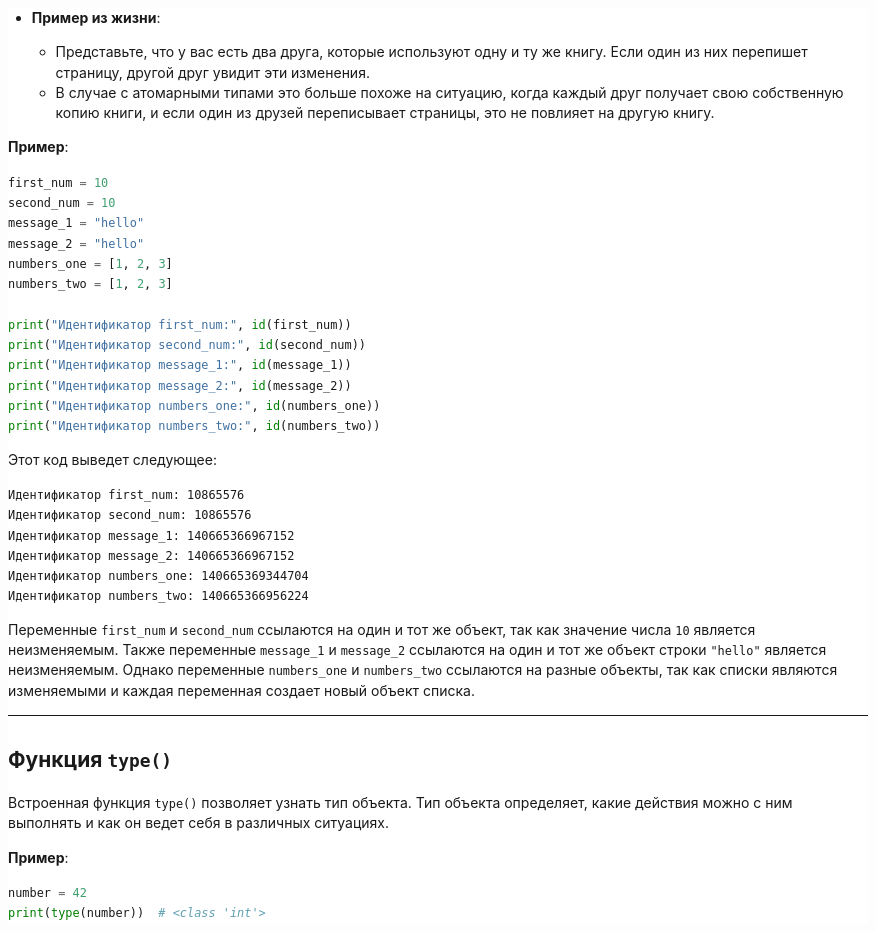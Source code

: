- **Пример из жизни**:

    - Представьте, что у вас есть два друга, которые используют одну и ту же книгу.
      Если один из них перепишет страницу, другой друг увидит эти изменения.
    - В случае с атомарными типами это больше похоже на ситуацию, когда каждый друг получает свою собственную
      копию книги, и если один из друзей переписывает страницы, это не повлияет на другую книгу.

**Пример**:

```python
first_num = 10
second_num = 10
message_1 = "hello"
message_2 = "hello"
numbers_one = [1, 2, 3]
numbers_two = [1, 2, 3]

print("Идентификатор first_num:", id(first_num))
print("Идентификатор second_num:", id(second_num))
print("Идентификатор message_1:", id(message_1))
print("Идентификатор message_2:", id(message_2))
print("Идентификатор numbers_one:", id(numbers_one))
print("Идентификатор numbers_two:", id(numbers_two))
```

Этот код выведет следующее:

```
Идентификатор first_num: 10865576
Идентификатор second_num: 10865576
Идентификатор message_1: 140665366967152
Идентификатор message_2: 140665366967152
Идентификатор numbers_one: 140665369344704
Идентификатор numbers_two: 140665366956224
```

Переменные `first_num` и `second_num` ссылаются на один и тот же объект, так как значение числа `10`
является неизменяемым. Также переменные `message_1` и `message_2` ссылаются на один и тот же объект строки `"hello"`
является неизменяемым. Однако переменные `numbers_one` и `numbers_two` ссылаются на разные объекты,
так как списки являются изменяемыми и каждая переменная создает новый объект списка.

---

## Функция `type()`

Встроенная функция `type()` позволяет узнать тип объекта.
Тип объекта определяет, какие действия можно с ним выполнять и как он ведет себя в различных ситуациях.

**Пример**:

```python
number = 42
print(type(number))  # <class 'int'>
```


[^1]: Конкатенация строк - это процесс последовательного объединения двух или более строк в единое целое.
[^2]: Жизненный цикл объекта - это период времени между созданием объекта[^5] и его уничтожением[^6].
[^3]: Физический адрес в памяти - это номер ячейки в оперативной памяти компьютера. Зная этот номер, процессор
[^4]: Интернирование строк - это метод для оптимизации использования памяти и повышения производительности
[^5]: **Создание объекта** - это выделение памяти для хранения объекта.
[^6]: **Удаление объекта** - это освобождение памяти, используемой для хранения объекта.